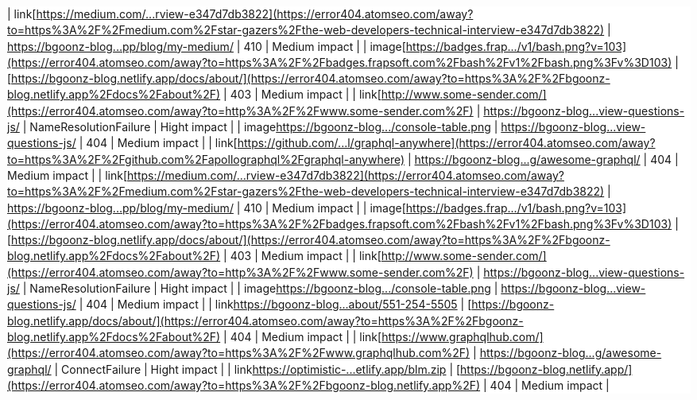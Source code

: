 | link[https://medium.com/...rview-e347d7db3822](https://error404.atomseo.com/away?to=https%3A%2F%2Fmedium.com%2Fstar-gazers%2Fthe-web-developers-technical-interview-e347d7db3822)                                                                                              | [https://bgoonz-blog...pp/blog/my-medium/](https://error404.atomseo.com/away?to=https%3A%2F%2Fbgoonz-blog.netlify.app%2Fblog%2Fmy-medium%2F)                                         | 410                   | Medium impact |
| image[https://badges.frap.../v1/bash.png?v=103](https://error404.atomseo.com/away?to=https%3A%2F%2Fbadges.frapsoft.com%2Fbash%2Fv1%2Fbash.png%3Fv%3D103)                                                                                                                       | [https://bgoonz-blog.netlify.app/docs/about/](https://error404.atomseo.com/away?to=https%3A%2F%2Fbgoonz-blog.netlify.app%2Fdocs%2Fabout%2F)                                          | 403                   | Medium impact |
| link[http://www.some-sender.com/](https://error404.atomseo.com/away?to=http%3A%2F%2Fwww.some-sender.com%2F)                                                                                                                                                                    | [https://bgoonz-blog...view-questions-js/](https://error404.atomseo.com/away?to=https%3A%2F%2Fbgoonz-blog.netlify.app%2Fblog%2Finterview-questions-js%2F)                            | NameResolutionFailure | Hight impact  |
| image[https://bgoonz-blog.../console-table.png](https://error404.atomseo.com/away?to=https%3A%2F%2Fbgoonz-blog.netlify.app%2Fblog%2Finterview-questions-js%2Fimages%2Fconsole-table.png)                                                                                       | [https://bgoonz-blog...view-questions-js/](https://error404.atomseo.com/away?to=https%3A%2F%2Fbgoonz-blog.netlify.app%2Fblog%2Finterview-questions-js%2F)                            | 404                   | Medium impact |
| link[https://github.com/...l/graphql-anywhere](https://error404.atomseo.com/away?to=https%3A%2F%2Fgithub.com%2Fapollographql%2Fgraphql-anywhere)                                                                                                                               | [https://bgoonz-blog...g/awesome-graphql/](https://error404.atomseo.com/away?to=https%3A%2F%2Fbgoonz-blog.netlify.app%2Fblog%2Fawesome-graphql%2F)                                   | 404                   | Medium impact |
| link[https://medium.com/...rview-e347d7db3822](https://error404.atomseo.com/away?to=https%3A%2F%2Fmedium.com%2Fstar-gazers%2Fthe-web-developers-technical-interview-e347d7db3822)                                                                                              | [https://bgoonz-blog...pp/blog/my-medium/](https://error404.atomseo.com/away?to=https%3A%2F%2Fbgoonz-blog.netlify.app%2Fblog%2Fmy-medium%2F)                                         | 410                   | Medium impact |
| image[https://badges.frap.../v1/bash.png?v=103](https://error404.atomseo.com/away?to=https%3A%2F%2Fbadges.frapsoft.com%2Fbash%2Fv1%2Fbash.png%3Fv%3D103)                                                                                                                       | [https://bgoonz-blog.netlify.app/docs/about/](https://error404.atomseo.com/away?to=https%3A%2F%2Fbgoonz-blog.netlify.app%2Fdocs%2Fabout%2F)                                          | 403                   | Medium impact |
| link[http://www.some-sender.com/](https://error404.atomseo.com/away?to=http%3A%2F%2Fwww.some-sender.com%2F)                                                                                                                                                                    | [https://bgoonz-blog...view-questions-js/](https://error404.atomseo.com/away?to=https%3A%2F%2Fbgoonz-blog.netlify.app%2Fblog%2Finterview-questions-js%2F)                            | NameResolutionFailure | Hight impact  |
| image[https://bgoonz-blog.../console-table.png](https://error404.atomseo.com/away?to=https%3A%2F%2Fbgoonz-blog.netlify.app%2Fblog%2Finterview-questions-js%2Fimages%2Fconsole-table.png)                                                                                       | [https://bgoonz-blog...view-questions-js/](https://error404.atomseo.com/away?to=https%3A%2F%2Fbgoonz-blog.netlify.app%2Fblog%2Finterview-questions-js%2F)                            | 404                   | Medium impact |
| link[https://bgoonz-blog...about/551-254-5505](https://error404.atomseo.com/away?to=https%3A%2F%2Fbgoonz-blog.netlify.app%2Fdocs%2Fabout%2F551-254-5505)                                                                                                                       | [https://bgoonz-blog.netlify.app/docs/about/](https://error404.atomseo.com/away?to=https%3A%2F%2Fbgoonz-blog.netlify.app%2Fdocs%2Fabout%2F)                                          | 404                   | Medium impact |
| link[https://www.graphqlhub.com/](https://error404.atomseo.com/away?to=https%3A%2F%2Fwww.graphqlhub.com%2F)                                                                                                                                                                    | [https://bgoonz-blog...g/awesome-graphql/](https://error404.atomseo.com/away?to=https%3A%2F%2Fbgoonz-blog.netlify.app%2Fblog%2Fawesome-graphql%2F)                                   | ConnectFailure        | Hight impact  |
| link[https://optimistic-...etlify.app/blm.zip](https://error404.atomseo.com/away?to=https%3A%2F%2Foptimistic-lewin-8586ae.netlify.app%2Fblm.zip)                                                                                                                               | [https://bgoonz-blog.netlify.app/](https://error404.atomseo.com/away?to=https%3A%2F%2Fbgoonz-blog.netlify.app%2F)                                                                    | 404                   | Medium impact |
